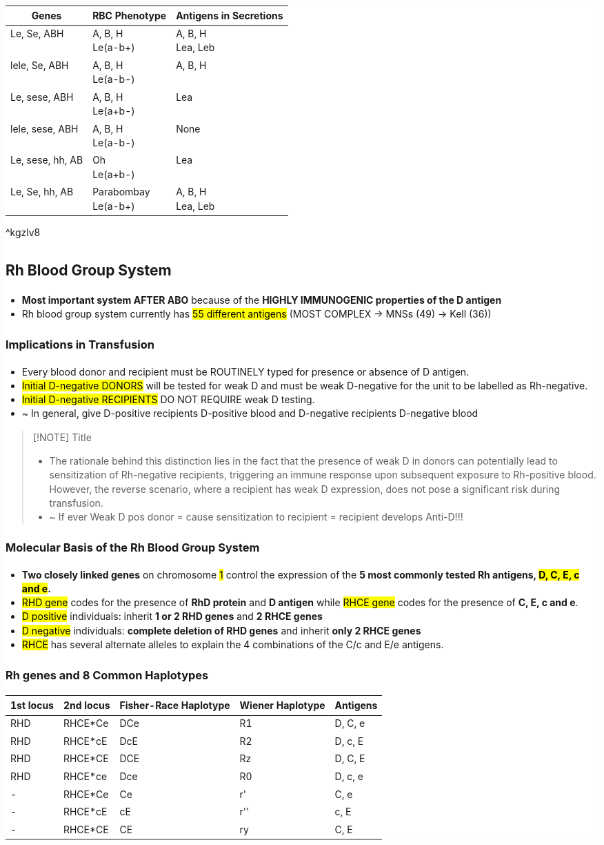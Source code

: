 | Genes            | RBC Phenotype          | Antigens in Secretions |
| ---------------- | ---------------------- | ---------------------- |
| Le, Se, ABH      | A, B, H<br>Le(a-b+)    | A, B, H<br>Lea, Leb    |
| lele, Se, ABH    | A, B, H<br>Le(a-b-)    | A, B, H                |
| Le, sese, ABH    | A, B, H<br>Le(a+b-)    | Lea                    |
| lele, sese, ABH  | A, B, H<br>Le(a-b-)    | None                   |
| Le, sese, hh, AB | Oh<br>Le(a+b-)         | Lea                    |
| Le, Se, hh, AB   | Parabombay<br>Le(a-b+) | A, B, H<br>Lea, Leb    |

^kgzlv8

## Rh Blood Group System
- **Most important system AFTER ABO** because of the **HIGHLY IMMUNOGENIC properties of the D antigen**
- Rh blood group system currently has <mark class="red">55 different antigens</mark> (MOST COMPLEX → MNSs (49) → Kell (36))

### Implications in Transfusion
- Every blood donor and recipient must be ROUTINELY typed for presence or absence of D antigen.
- <mark class="red">Initial D-negative DONORS</mark> will be tested for weak D and must be weak D-negative for the unit to be labelled as Rh-negative.
- <mark class="red">Initial D-negative RECIPIENTS</mark> DO NOT REQUIRE weak D testing.
- ~ In general, give D-positive recipients D-positive blood and D-negative recipients D-negative blood


> [!NOTE] Title
> - The rationale behind this distinction lies in the fact that the presence of weak D in donors can potentially lead to sensitization of Rh-negative recipients, triggering an immune response upon subsequent exposure to Rh-positive blood. However, the reverse scenario, where a recipient has weak D expression, does not pose a significant risk during transfusion. 
> - ~ If ever Weak D pos donor = cause sensitization to recipient = recipient develops Anti-D!!!

### Molecular Basis of the Rh Blood Group System
- **Two closely linked genes** on chromosome <mark class="red">1</mark> control the expression of the **5 most commonly tested Rh antigens, <mark class="red">D, C, E, c and e</mark>.**
- <mark class="red">RHD gene</mark> codes for the presence of **RhD protein** and **D antigen** while <mark class="red">RHCE gene</mark> codes for the presence of **C, E, c and e**.
- <mark class="red">D positive</mark> individuals: inherit **1 or 2 RHD genes** and **2 RHCE genes**
- <mark class="red">D negative</mark> individuals: **complete deletion of RHD genes** and inherit **only 2 RHCE genes**
- <mark class="red">RHCE</mark> has several alternate alleles to explain the 4 combinations of the C/c and E/e antigens.
### Rh genes and 8 Common Haplotypes

| 1st locus | 2nd locus | Fisher-Race Haplotype | Wiener Haplotype | Antigens |
| --------- | --------- | --------------------- | ---------------- | -------- |
| RHD       | RHCE\*Ce  | DCe                   | R1               | D, C, e  |
| RHD       | RHCE\*cE  | DcE                   | R2               | D, c, E  |
| RHD       | RHCE\*CE  | DCE                   | Rz               | D, C, E  |
| RHD       | RHCE\*ce  | Dce                   | R0               | D, c, e  |
| -         | RHCE\*Ce  | Ce                    | r'               | C, e     |
| -         | RHCE\*cE  | cE                    | r''              | c, E     |
| -         | RHCE\*CE  | CE                    | ry               | C, E     |